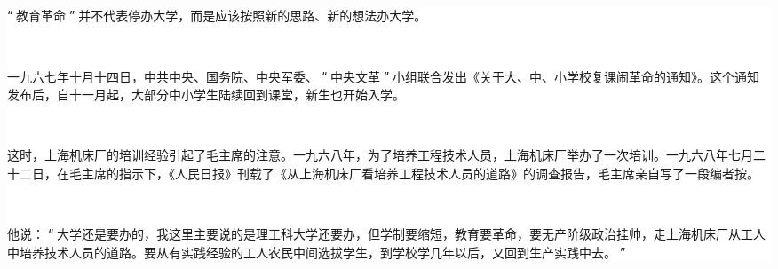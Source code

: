    “
  </span>
  <span class="s1">
   教育革命
  </span>
  <span class="s2">
   ”
  </span>
  <span class="s1">
   并不代表停办大学，而是应该按照新的思路、新的想法办大学。
  </span>
 </p>
 <p class="p1">
  <span class="s1">
  </span>
  <br/>
 </p>
 <p class="p2">
  <span class="s1">
   一九六七年十月十四日，中共中央、国务院、中央军委、
  </span>
  <span class="s2">
   “
  </span>
  <span class="s1">
   中央文革
  </span>
  <span class="s2">
   ”
  </span>
  <span class="s1">
   小组联合发出《关于大、中、小学校复课闹革命的通知》。这个通知发布后，自十一月起，大部分中小学生陆续回到课堂，新生也开始入学。
  </span>
 </p>
 <p class="p1">
  <span class="s1">
  </span>
  <br/>
 </p>
 <p class="p2">
  <span class="s1">
   这时，上海机床厂的培训经验引起了毛主席的注意。一九六八年，为了培养工程技术人员，上海机床厂举办了一次培训。一九六八年七月二十二日，在毛主席的指示下，《人民日报》刊载了《从上海机床厂看培养工程技术人员的道路》的调查报告，毛主席亲自写了一段编者按。
  </span>
 </p>
 <p class="p1">
  <span class="s1">
  </span>
  <br/>
 </p>
 <p class="p2">
  <span class="s1">
   他说：
  </span>
  <span class="s2">
   “
  </span>
  <span class="s1">
   大学还是要办的，我这里主要说的是理工科大学还要办，但学制要缩短，教育要革命，要无产阶级政治挂帅，走上海机床厂从工人中培养技术人员的道路。要从有实践经验的工人农民中间选拔学生，到学校学几年以后，又回到生产实践中去。
  </span>
  <span class="s2">
   ”
  </span>